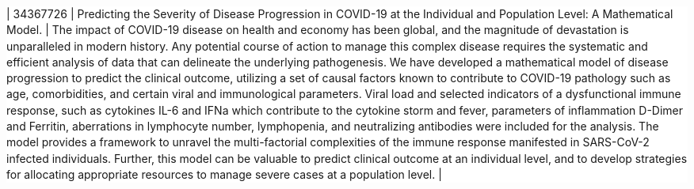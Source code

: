 | 34367726 | Predicting the Severity of Disease Progression in COVID-19 at the Individual and Population Level: A Mathematical Model.                                                 | The impact of COVID-19 disease on health and economy has been global, and the magnitude of devastation is unparalleled in modern history. Any potential course of action to manage this complex disease requires the systematic and efficient analysis of data that can delineate the underlying pathogenesis. We have developed a mathematical model of disease progression to predict the clinical outcome, utilizing a set of causal factors known to contribute to COVID-19 pathology such as age, comorbidities, and certain viral and immunological parameters. Viral load and selected indicators of a dysfunctional immune response, such as cytokines IL-6 and IFNa which contribute to the cytokine storm and fever, parameters of inflammation D-Dimer and Ferritin, aberrations in lymphocyte number, lymphopenia, and neutralizing antibodies were included for the analysis. The model provides a framework to unravel the multi-factorial complexities of the immune response manifested in SARS-CoV-2 infected individuals. Further, this model can be valuable to predict clinical outcome at an individual level, and to develop strategies for allocating appropriate resources to manage severe cases at a population level.                                                                                                                                                                                                                                                                                                                                                                                                                                                                                                                                                                                                                                                                                                                                                                                                                                                                                                                                                                                                                                                                                                                                                                                                                                                                                                                                                                                                                                                                                                                                                                                                                                                                                                                                                                                                                              |